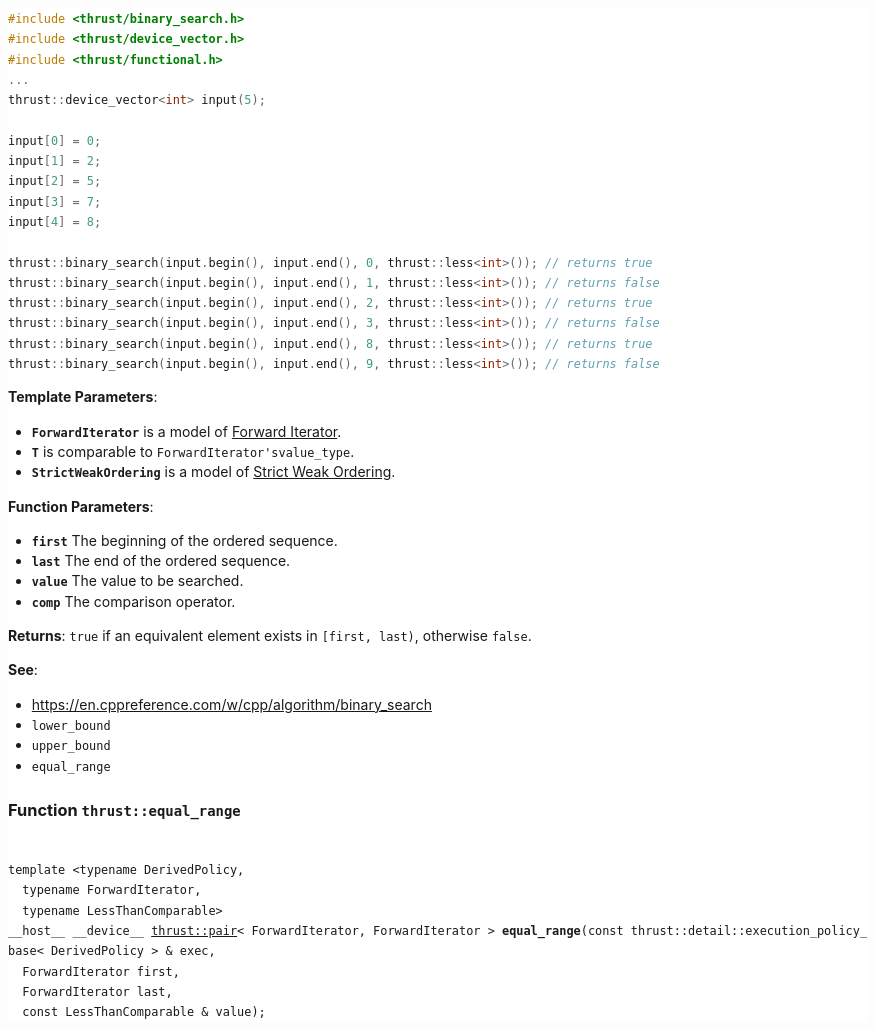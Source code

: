 

```cpp
#include <thrust/binary_search.h>
#include <thrust/device_vector.h>
#include <thrust/functional.h>
...
thrust::device_vector<int> input(5);

input[0] = 0;
input[1] = 2;
input[2] = 5;
input[3] = 7;
input[4] = 8;

thrust::binary_search(input.begin(), input.end(), 0, thrust::less<int>()); // returns true
thrust::binary_search(input.begin(), input.end(), 1, thrust::less<int>()); // returns false
thrust::binary_search(input.begin(), input.end(), 2, thrust::less<int>()); // returns true
thrust::binary_search(input.begin(), input.end(), 3, thrust::less<int>()); // returns false
thrust::binary_search(input.begin(), input.end(), 8, thrust::less<int>()); // returns true
thrust::binary_search(input.begin(), input.end(), 9, thrust::less<int>()); // returns false
```

**Template Parameters**:
* **`ForwardIterator`** is a model of <a href="https://en.cppreference.com/w/cpp/iterator/forward_iterator">Forward Iterator</a>. 
* **`T`** is comparable to <code>ForwardIterator's</code><code>value&#95;type</code>. 
* **`StrictWeakOrdering`** is a model of <a href="https://en.cppreference.com/w/cpp/concepts/strict_weak_order">Strict Weak Ordering</a>.

**Function Parameters**:
* **`first`** The beginning of the ordered sequence. 
* **`last`** The end of the ordered sequence. 
* **`value`** The value to be searched. 
* **`comp`** The comparison operator. 

**Returns**:
<code>true</code> if an equivalent element exists in <code>[first, last)</code>, otherwise <code>false</code>.

**See**:
* <a href="https://en.cppreference.com/w/cpp/algorithm/binary_search">https://en.cppreference.com/w/cpp/algorithm/binary_search</a>
* <code>lower&#95;bound</code>
* <code>upper&#95;bound</code>
* <code>equal&#95;range</code>

<h3 id="function-equal-range">
Function <code>thrust::equal&#95;range</code>
</h3>

<code class="doxybook">
<span>template &lt;typename DerivedPolicy,</span>
<span>&nbsp;&nbsp;typename ForwardIterator,</span>
<span>&nbsp;&nbsp;typename LessThanComparable&gt;</span>
<span>__host__ __device__ <a href="{{ site.baseurl }}/api/classes/structthrust_1_1pair.html">thrust::pair</a>< ForwardIterator, ForwardIterator > </span><span><b>equal_range</b>(const thrust::detail::execution_policy_base< DerivedPolicy > & exec,</span>
<span>&nbsp;&nbsp;ForwardIterator first,</span>
<span>&nbsp;&nbsp;ForwardIterator last,</span>
<span>&nbsp;&nbsp;const LessThanComparable & value);</span></code>